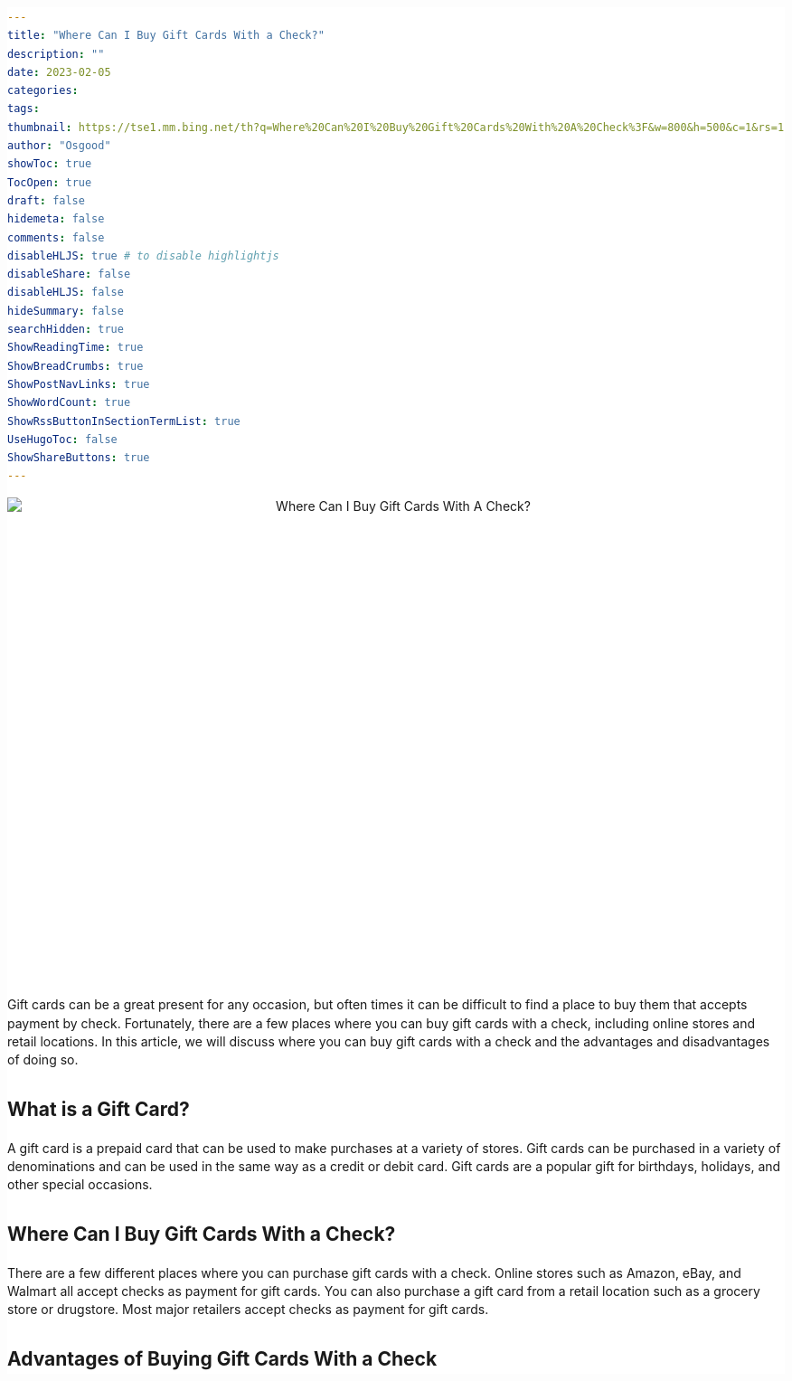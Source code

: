 ```yaml
---
title: "Where Can I Buy Gift Cards With a Check?"
description: ""
date: 2023-02-05
categories: 
tags: 
thumbnail: https://tse1.mm.bing.net/th?q=Where%20Can%20I%20Buy%20Gift%20Cards%20With%20A%20Check%3F&w=800&h=500&c=1&rs=1
author: "Osgood"
showToc: true
TocOpen: true
draft: false
hidemeta: false
comments: false
disableHLJS: true # to disable highlightjs
disableShare: false
disableHLJS: false
hideSummary: false
searchHidden: true
ShowReadingTime: true
ShowBreadCrumbs: true
ShowPostNavLinks: true
ShowWordCount: true
ShowRssButtonInSectionTermList: true
UseHugoToc: false
ShowShareButtons: true
---
```


<center>
	<img src="https://tse1.mm.bing.net/th?q=Where%20Can%20I%20Buy%20Gift%20Cards%20With%20A%20Check%3F&w=800&h=500&c=1&rs=1" alt="Where Can I Buy Gift Cards With A Check?" width="800" height="500" style="display: block; width: 100%; height: auto">
</center>

Gift cards can be a great present for any occasion, but often times it can be difficult to find a place to buy them that accepts payment by check. Fortunately, there are a few places where you can buy gift cards with a check, including online stores and retail locations. In this article, we will discuss where you can buy gift cards with a check and the advantages and disadvantages of doing so. 

<h2>What is a Gift Card?</h2>

A gift card is a prepaid card that can be used to make purchases at a variety of stores. Gift cards can be purchased in a variety of denominations and can be used in the same way as a credit or debit card. Gift cards are a popular gift for birthdays, holidays, and other special occasions.

<h2>Where Can I Buy Gift Cards With a Check?</h2>

There are a few different places where you can purchase gift cards with a check. Online stores such as Amazon, eBay, and Walmart all accept checks as payment for gift cards. You can also purchase a gift card from a retail location such as a grocery store or drugstore. Most major retailers accept checks as payment for gift cards. 

<h2>Advantages of Buying Gift Cards With a Check</h2>
